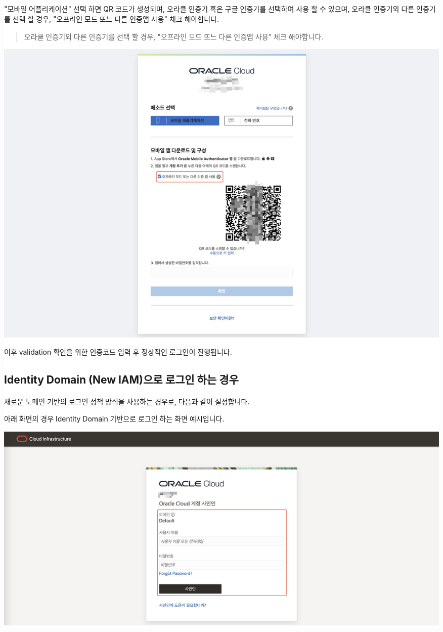 "모바일 어플리케이션" 선택 하면 QR 코드가 생성되며, 오라클 인증기 혹은 구글 인증기를 선택하여 사용 할 수 있으며, 오라클 인증기외 다른 인증기를 선택 할 경우, "오프라인 모드 또느 다른 인증앱 사용" 체크 해야합니다.

> 오라클 인증기외 다른 인증기를 선택 할 경우, "오프라인 모드 또느 다른 인증앱 사용" 체크 해야합니다.

![](/assets/img/infrastructure/2023/mfa/SCR-20230127-cqq.png)

이후 validation 확인을 위한 인증코드 입력 후 정상적인 로그인이 진행됩니다.

## Identity Domain (New IAM)으로 로그인 하는 경우
새로운 도메인 기반의 로그인 정책 방식을 사용하는 경우로, 다음과 같이 설정합니다.

아래 화면의 경우 Identity Domain 기반으로 로그인 하는 화면 예시입니다.

![](/assets/img/infrastructure/2023/mfa/SCR-20230126-e88.png)
